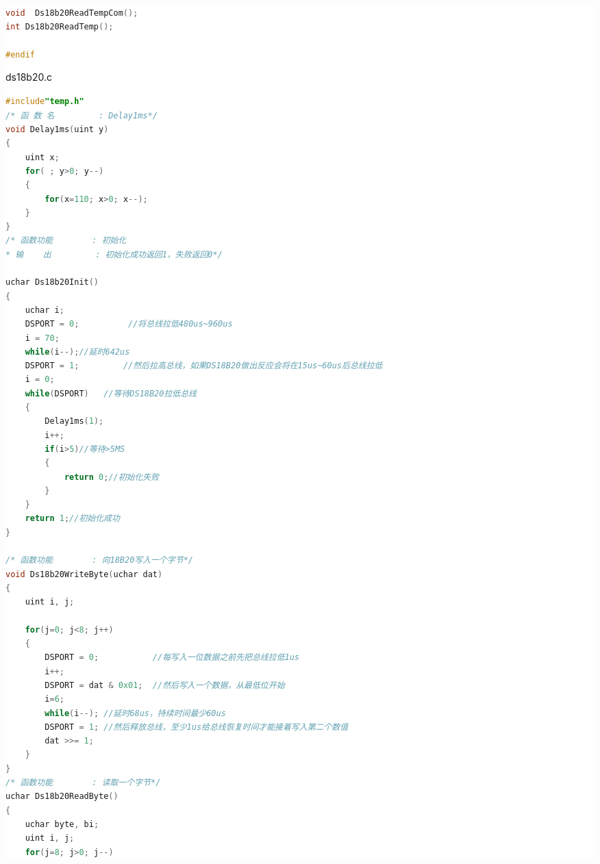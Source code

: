 ```C
void  Ds18b20ReadTempCom();
int Ds18b20ReadTemp();

#endif
```

ds18b20.c

```C
#include"temp.h"
/* 函 数 名         : Delay1ms*/
void Delay1ms(uint y)
{
	uint x;
	for( ; y>0; y--)
	{
		for(x=110; x>0; x--);
	}
}
/* 函数功能		   : 初始化
* 输    出         : 初始化成功返回1，失败返回0*/

uchar Ds18b20Init()
{
	uchar i;
	DSPORT = 0;			 //将总线拉低480us~960us
	i = 70;	
	while(i--);//延时642us
	DSPORT = 1;			//然后拉高总线，如果DS18B20做出反应会将在15us~60us后总线拉低
	i = 0;
	while(DSPORT)	//等待DS18B20拉低总线
	{
		Delay1ms(1);
		i++;
		if(i>5)//等待>5MS
		{
			return 0;//初始化失败
		}
	}
	return 1;//初始化成功
}

/* 函数功能		   : 向18B20写入一个字节*/
void Ds18b20WriteByte(uchar dat)
{
	uint i, j;

	for(j=0; j<8; j++)
	{
		DSPORT = 0;	     	  //每写入一位数据之前先把总线拉低1us
		i++;
		DSPORT = dat & 0x01;  //然后写入一个数据，从最低位开始
		i=6;
		while(i--); //延时68us，持续时间最少60us
		DSPORT = 1;	//然后释放总线，至少1us给总线恢复时间才能接着写入第二个数值
		dat >>= 1;
	}
}
/* 函数功能		   : 读取一个字节*/
uchar Ds18b20ReadByte()
{
	uchar byte, bi;
	uint i, j;	
	for(j=8; j>0; j--)
```